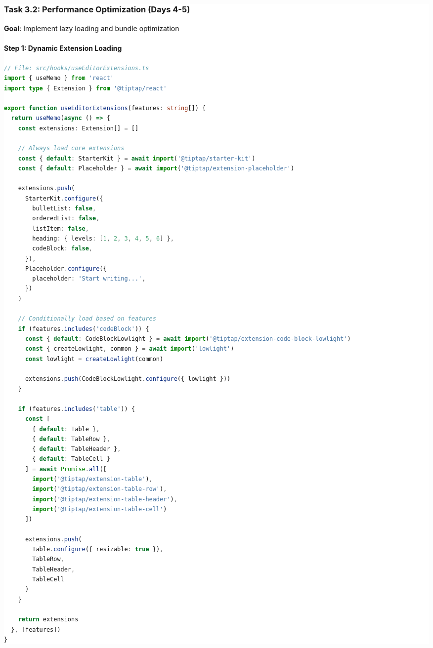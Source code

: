 ### Task 3.2: Performance Optimization (Days 4-5)
**Goal**: Implement lazy loading and bundle optimization

#### Step 1: Dynamic Extension Loading
```typescript
// File: src/hooks/useEditorExtensions.ts
import { useMemo } from 'react'
import type { Extension } from '@tiptap/react'

export function useEditorExtensions(features: string[]) {
  return useMemo(async () => {
    const extensions: Extension[] = []

    // Always load core extensions
    const { default: StarterKit } = await import('@tiptap/starter-kit')
    const { default: Placeholder } = await import('@tiptap/extension-placeholder')

    extensions.push(
      StarterKit.configure({
        bulletList: false,
        orderedList: false,
        listItem: false,
        heading: { levels: [1, 2, 3, 4, 5, 6] },
        codeBlock: false,
      }),
      Placeholder.configure({
        placeholder: 'Start writing...',
      })
    )

    // Conditionally load based on features
    if (features.includes('codeBlock')) {
      const { default: CodeBlockLowlight } = await import('@tiptap/extension-code-block-lowlight')
      const { createLowlight, common } = await import('lowlight')
      const lowlight = createLowlight(common)

      extensions.push(CodeBlockLowlight.configure({ lowlight }))
    }

    if (features.includes('table')) {
      const [
        { default: Table },
        { default: TableRow },
        { default: TableHeader },
        { default: TableCell }
      ] = await Promise.all([
        import('@tiptap/extension-table'),
        import('@tiptap/extension-table-row'),
        import('@tiptap/extension-table-header'),
        import('@tiptap/extension-table-cell')
      ])

      extensions.push(
        Table.configure({ resizable: true }),
        TableRow,
        TableHeader,
        TableCell
      )
    }

    return extensions
  }, [features])
}
```